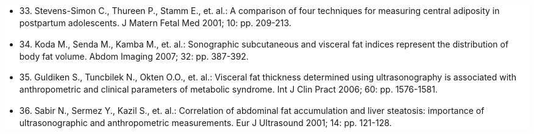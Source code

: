 
- 33\. Stevens-Simon C., Thureen P., Stamm E., et. al.: A comparison of four techniques for measuring central adiposity in postpartum adolescents. J Matern Fetal Med 2001; 10: pp. 209-213.


- 34\. Koda M., Senda M., Kamba M., et. al.: Sonographic subcutaneous and visceral fat indices represent the distribution of body fat volume. Abdom Imaging 2007; 32: pp. 387-392.


- 35\. Guldiken S., Tuncbilek N., Okten O.O., et. al.: Visceral fat thickness determined using ultrasonography is associated with anthropometric and clinical parameters of metabolic syndrome. Int J Clin Pract 2006; 60: pp. 1576-1581.


- 36\. Sabir N., Sermez Y., Kazil S., et. al.: Correlation of abdominal fat accumulation and liver steatosis: importance of ultrasonographic and anthropometric measurements. Eur J Ultrasound 2001; 14: pp. 121-128.